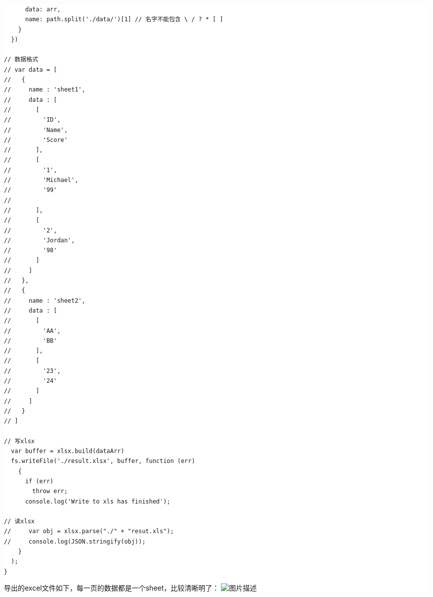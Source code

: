 ```
      data: arr,
      name: path.split('./data/')[1] // 名字不能包含 \ / ? * [ ]
    }
  })

// 数据格式
// var data = [
//   {
//     name : 'sheet1',
//     data : [
//       [
//         'ID',
//         'Name',
//         'Score'
//       ],
//       [
//         '1',
//         'Michael',
//         '99'
//
//       ],
//       [
//         '2',
//         'Jordan',
//         '98'
//       ]
//     ]
//   },
//   {
//     name : 'sheet2',
//     data : [
//       [
//         'AA',
//         'BB'
//       ],
//       [
//         '23',
//         '24'
//       ]
//     ]
//   }
// ]

// 写xlsx
  var buffer = xlsx.build(dataArr)
  fs.writeFile('./result.xlsx', buffer, function (err)
    {
      if (err)
        throw err;
      console.log('Write to xls has finished');

// 读xlsx
//     var obj = xlsx.parse("./" + "resut.xls");
//     console.log(JSON.stringify(obj));
    }
  );
}
```
导出的excel文件如下，每一页的数据都是一个sheet，比较清晰明了：
![图片描述](https://raw.githubusercontent.com/fighting123/hexo_images/master/oldArticleImages/%E6%8B%89%E5%8B%BE%E7%BD%91%E7%88%AC%E8%99%AB%E5%B9%B6%E5%AF%BC%E5%87%BAexcel5.png)


  [6]: https://github.com/fighting123/node_crwl_lagou